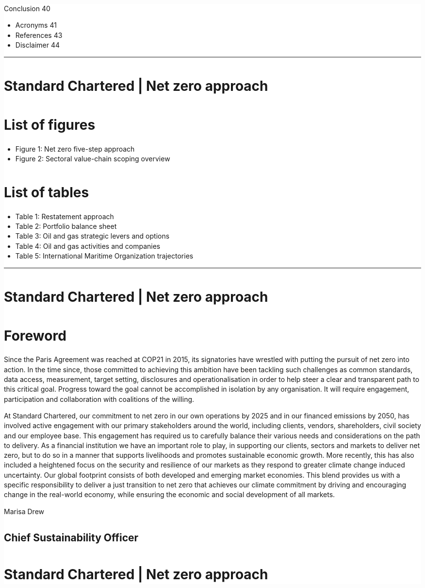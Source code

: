 Conclusion 40
- Acronyms 41
- References 43
- Disclaimer 44
---
# Standard Chartered | Net zero approach

# List of figures

- Figure 1: Net zero five-step approach
- Figure 2: Sectoral value-chain scoping overview

# List of tables

- Table 1: Restatement approach
- Table 2: Portfolio balance sheet
- Table 3: Oil and gas strategic levers and options
- Table 4: Oil and gas activities and companies
- Table 5: International Maritime Organization trajectories
---
# Standard Chartered | Net zero approach

# Foreword

Since the Paris Agreement was reached at COP21 in 2015, its signatories have wrestled with putting the pursuit of net zero into action. In the time since, those committed to achieving this ambition have been tackling such challenges as common standards, data access, measurement, target setting, disclosures and operationalisation in order to help steer a clear and transparent path to this critical goal. Progress toward the goal cannot be accomplished in isolation by any organisation. It will require engagement, participation and collaboration with coalitions of the willing.

At Standard Chartered, our commitment to net zero in our own operations by 2025 and in our financed emissions by 2050, has involved active engagement with our primary stakeholders around the world, including clients, vendors, shareholders, civil society and our employee base. This engagement has required us to carefully balance their various needs and considerations on the path to delivery. As a financial institution we have an important role to play, in supporting our clients, sectors and markets to deliver net zero, but to do so in a manner that supports livelihoods and promotes sustainable economic growth. More recently, this has also included a heightened focus on the security and resilience of our markets as they respond to greater climate change induced uncertainty. Our global footprint consists of both developed and emerging market economies. This blend provides us with a specific responsibility to deliver a just transition to net zero that achieves our climate commitment by driving and encouraging change in the real-world economy, while ensuring the economic and social development of all markets.

Marisa Drew

Chief Sustainability Officer
---
# Standard Chartered | Net zero approach
